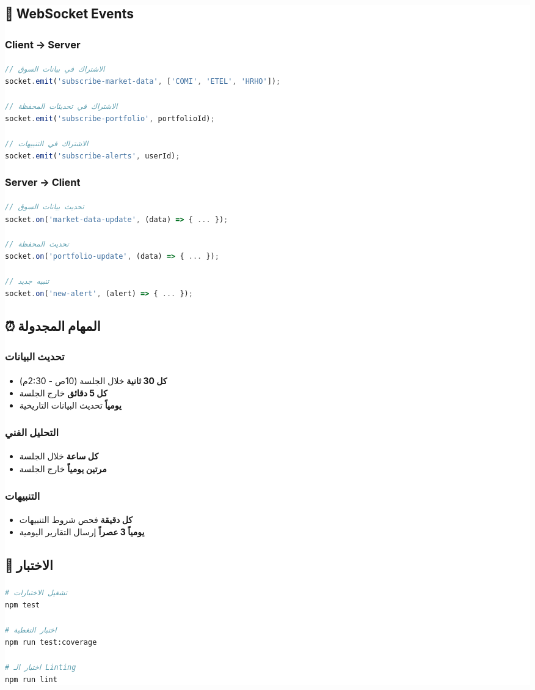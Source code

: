 ## 🔄 WebSocket Events

### Client → Server
```javascript
// الاشتراك في بيانات السوق
socket.emit('subscribe-market-data', ['COMI', 'ETEL', 'HRHO']);

// الاشتراك في تحديثات المحفظة
socket.emit('subscribe-portfolio', portfolioId);

// الاشتراك في التنبيهات
socket.emit('subscribe-alerts', userId);
```

### Server → Client
```javascript
// تحديث بيانات السوق
socket.on('market-data-update', (data) => { ... });

// تحديث المحفظة
socket.on('portfolio-update', (data) => { ... });

// تنبيه جديد
socket.on('new-alert', (alert) => { ... });
```

## ⏰ المهام المجدولة

### تحديث البيانات
- **كل 30 ثانية** خلال الجلسة (10ص - 2:30م)
- **كل 5 دقائق** خارج الجلسة
- **يومياً** تحديث البيانات التاريخية

### التحليل الفني
- **كل ساعة** خلال الجلسة
- **مرتين يومياً** خارج الجلسة

### التنبيهات
- **كل دقيقة** فحص شروط التنبيهات
- **يومياً 3 عصراً** إرسال التقارير اليومية

## 🧪 الاختبار

```bash
# تشغيل الاختبارات
npm test

# اختبار التغطية
npm run test:coverage

# اختبار الـ Linting
npm run lint
```
